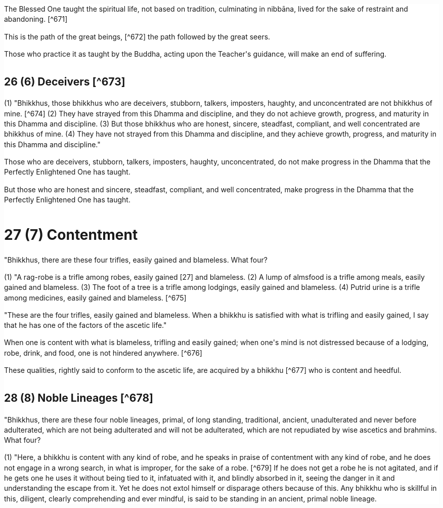 The Blessed One taught the spiritual life, not based on tradition, culminating in nibbāna, lived for the sake of restraint and abandoning. [^671]

This is the path of the great beings, [^672] the path followed by the great seers.

Those who practice it as taught by the Buddha, acting upon the Teacher's guidance, will make an end of suffering.

## 26 (6) Deceivers [^673]

(1) "Bhikkhus, those bhikkhus who are deceivers, stubborn, talkers, imposters, haughty, and unconcentrated are not bhikkhus of mine. [^674] (2) They have strayed from this Dhamma and discipline, and they do not achieve growth, progress, and maturity in this Dhamma and discipline. (3) But those bhikkhus who are honest, sincere, steadfast, compliant, and well concentrated are bhikkhus of mine. (4) They have not strayed from this Dhamma and discipline, and they achieve growth, progress, and maturity in this Dhamma and discipline."

Those who are deceivers, stubborn, talkers, imposters, haughty, unconcentrated, do not make progress in the Dhamma that the Perfectly Enlightened One has taught.

But those who are honest and sincere, steadfast, compliant, and well concentrated, make progress in the Dhamma that the Perfectly Enlightened One has taught.

# 27 (7) Contentment

"Bhikkhus, there are these four trifles, easily gained and blameless. What four?

(1) "A rag-robe is a trifle among robes, easily gained [27] and blameless. (2) A lump of almsfood is a trifle among meals, easily gained and blameless. (3) The foot of a tree is a trifle among lodgings, easily gained and blameless. (4) Putrid urine is a trifle among medicines, easily gained and blameless. [^675]

"These are the four trifles, easily gained and blameless. When a bhikkhu is satisfied with what is trifling and easily gained, I say that he has one of the factors of the ascetic life."

When one is content with what is blameless, trifling and easily gained; when one's mind is not distressed because of a lodging, robe, drink, and food, one is not hindered anywhere. [^676]

These qualities, rightly said to conform to the ascetic life, are acquired by a bhikkhu [^677] who is content and heedful.

## 28 (8) Noble Lineages [^678]

"Bhikkhus, there are these four noble lineages, primal, of long standing, traditional, ancient, unadulterated and never before adulterated, which are not being adulterated and will not be adulterated, which are not repudiated by wise ascetics and brahmins. What four?

(1) "Here, a bhikkhu is content with any kind of robe, and he speaks in praise of contentment with any kind of robe, and he does not engage in a wrong search, in what is improper, for the sake of a robe. [^679] If he does not get a robe he is not agitated, and if he gets one he uses it without being tied to it, infatuated
with it, and blindly absorbed in it, seeing the danger in it and understanding the escape from it. Yet he does not extol himself or disparage others because of this. Any bhikkhu who is skillful in this, diligent, clearly comprehending and ever mindful, is said to be standing in an ancient, primal noble lineage.
